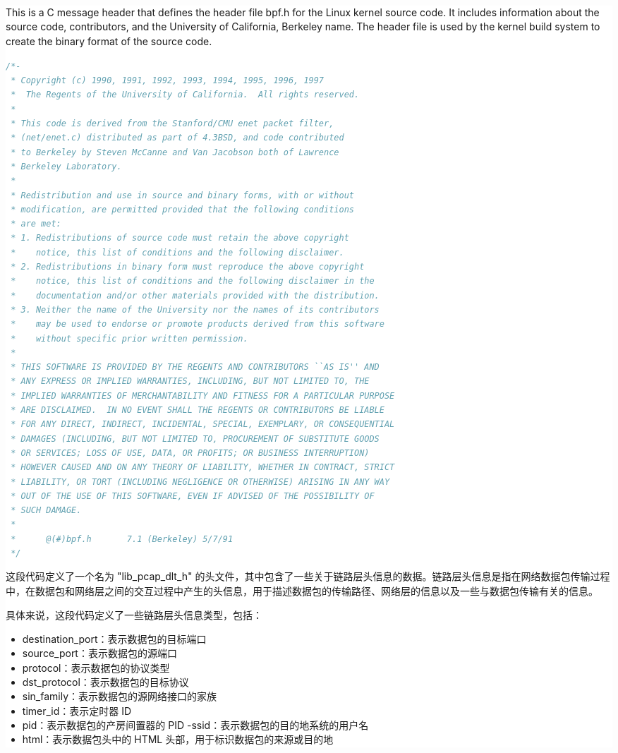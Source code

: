 This is a C message header that defines the header file bpf.h for the Linux kernel source code. It includes information about the source code, contributors, and the University of California, Berkeley name. The header file is used by the kernel build system to create the binary format of the source code.



```cpp
/*-
 * Copyright (c) 1990, 1991, 1992, 1993, 1994, 1995, 1996, 1997
 *	The Regents of the University of California.  All rights reserved.
 *
 * This code is derived from the Stanford/CMU enet packet filter,
 * (net/enet.c) distributed as part of 4.3BSD, and code contributed
 * to Berkeley by Steven McCanne and Van Jacobson both of Lawrence
 * Berkeley Laboratory.
 *
 * Redistribution and use in source and binary forms, with or without
 * modification, are permitted provided that the following conditions
 * are met:
 * 1. Redistributions of source code must retain the above copyright
 *    notice, this list of conditions and the following disclaimer.
 * 2. Redistributions in binary form must reproduce the above copyright
 *    notice, this list of conditions and the following disclaimer in the
 *    documentation and/or other materials provided with the distribution.
 * 3. Neither the name of the University nor the names of its contributors
 *    may be used to endorse or promote products derived from this software
 *    without specific prior written permission.
 *
 * THIS SOFTWARE IS PROVIDED BY THE REGENTS AND CONTRIBUTORS ``AS IS'' AND
 * ANY EXPRESS OR IMPLIED WARRANTIES, INCLUDING, BUT NOT LIMITED TO, THE
 * IMPLIED WARRANTIES OF MERCHANTABILITY AND FITNESS FOR A PARTICULAR PURPOSE
 * ARE DISCLAIMED.  IN NO EVENT SHALL THE REGENTS OR CONTRIBUTORS BE LIABLE
 * FOR ANY DIRECT, INDIRECT, INCIDENTAL, SPECIAL, EXEMPLARY, OR CONSEQUENTIAL
 * DAMAGES (INCLUDING, BUT NOT LIMITED TO, PROCUREMENT OF SUBSTITUTE GOODS
 * OR SERVICES; LOSS OF USE, DATA, OR PROFITS; OR BUSINESS INTERRUPTION)
 * HOWEVER CAUSED AND ON ANY THEORY OF LIABILITY, WHETHER IN CONTRACT, STRICT
 * LIABILITY, OR TORT (INCLUDING NEGLIGENCE OR OTHERWISE) ARISING IN ANY WAY
 * OUT OF THE USE OF THIS SOFTWARE, EVEN IF ADVISED OF THE POSSIBILITY OF
 * SUCH DAMAGE.
 *
 *      @(#)bpf.h       7.1 (Berkeley) 5/7/91
 */

```

这段代码定义了一个名为 "lib_pcap_dlt_h" 的头文件，其中包含了一些关于链路层头信息的数据。链路层头信息是指在网络数据包传输过程中，在数据包和网络层之间的交互过程中产生的头信息，用于描述数据包的传输路径、网络层的信息以及一些与数据包传输有关的信息。

具体来说，这段代码定义了一些链路层头信息类型，包括：

- destination_port：表示数据包的目标端口
- source_port：表示数据包的源端口
- protocol：表示数据包的协议类型
- dst_protocol：表示数据包的目标协议
- sin_family：表示数据包的源网络接口的家族
- timer_id：表示定时器 ID
- pid：表示数据包的产房间置器的 PID
-ssid：表示数据包的目的地系统的用户名
- html：表示数据包头中的 HTML 头部，用于标识数据包的来源或目的地
